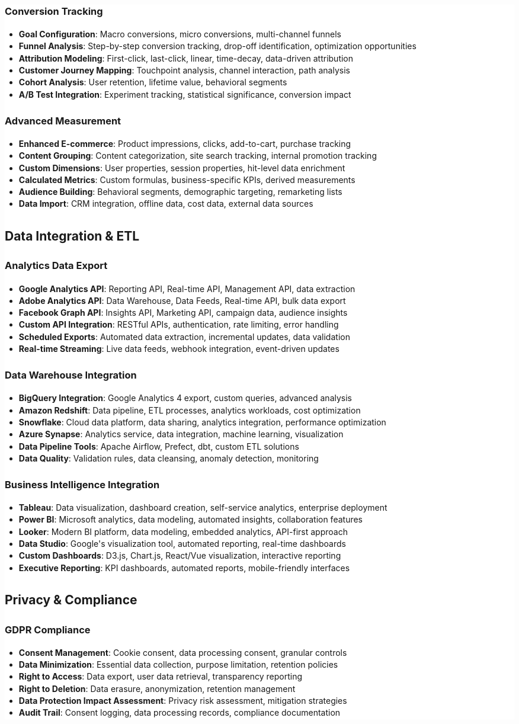 ### Conversion Tracking
- **Goal Configuration**: Macro conversions, micro conversions, multi-channel funnels
- **Funnel Analysis**: Step-by-step conversion tracking, drop-off identification, optimization opportunities
- **Attribution Modeling**: First-click, last-click, linear, time-decay, data-driven attribution
- **Customer Journey Mapping**: Touchpoint analysis, channel interaction, path analysis
- **Cohort Analysis**: User retention, lifetime value, behavioral segments
- **A/B Test Integration**: Experiment tracking, statistical significance, conversion impact

### Advanced Measurement
- **Enhanced E-commerce**: Product impressions, clicks, add-to-cart, purchase tracking
- **Content Grouping**: Content categorization, site search tracking, internal promotion tracking
- **Custom Dimensions**: User properties, session properties, hit-level data enrichment
- **Calculated Metrics**: Custom formulas, business-specific KPIs, derived measurements
- **Audience Building**: Behavioral segments, demographic targeting, remarketing lists
- **Data Import**: CRM integration, offline data, cost data, external data sources

## Data Integration & ETL

### Analytics Data Export
- **Google Analytics API**: Reporting API, Real-time API, Management API, data extraction
- **Adobe Analytics API**: Data Warehouse, Data Feeds, Real-time API, bulk data export
- **Facebook Graph API**: Insights API, Marketing API, campaign data, audience insights
- **Custom API Integration**: RESTful APIs, authentication, rate limiting, error handling
- **Scheduled Exports**: Automated data extraction, incremental updates, data validation
- **Real-time Streaming**: Live data feeds, webhook integration, event-driven updates

### Data Warehouse Integration
- **BigQuery Integration**: Google Analytics 4 export, custom queries, advanced analysis
- **Amazon Redshift**: Data pipeline, ETL processes, analytics workloads, cost optimization
- **Snowflake**: Cloud data platform, data sharing, analytics integration, performance optimization
- **Azure Synapse**: Analytics service, data integration, machine learning, visualization
- **Data Pipeline Tools**: Apache Airflow, Prefect, dbt, custom ETL solutions
- **Data Quality**: Validation rules, data cleansing, anomaly detection, monitoring

### Business Intelligence Integration
- **Tableau**: Data visualization, dashboard creation, self-service analytics, enterprise deployment
- **Power BI**: Microsoft analytics, data modeling, automated insights, collaboration features
- **Looker**: Modern BI platform, data modeling, embedded analytics, API-first approach
- **Data Studio**: Google's visualization tool, automated reporting, real-time dashboards
- **Custom Dashboards**: D3.js, Chart.js, React/Vue visualization, interactive reporting
- **Executive Reporting**: KPI dashboards, automated reports, mobile-friendly interfaces

## Privacy & Compliance

### GDPR Compliance
- **Consent Management**: Cookie consent, data processing consent, granular controls
- **Data Minimization**: Essential data collection, purpose limitation, retention policies
- **Right to Access**: Data export, user data retrieval, transparency reporting
- **Right to Deletion**: Data erasure, anonymization, retention management
- **Data Protection Impact Assessment**: Privacy risk assessment, mitigation strategies
- **Audit Trail**: Consent logging, data processing records, compliance documentation
